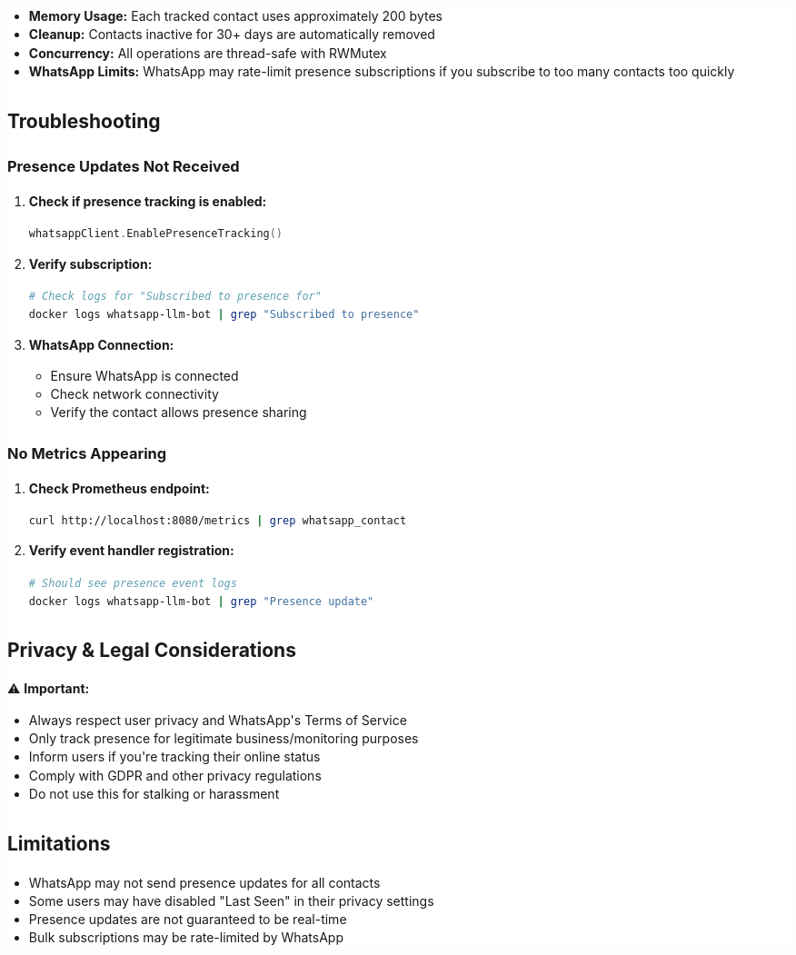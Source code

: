 - **Memory Usage:** Each tracked contact uses approximately 200 bytes
- **Cleanup:** Contacts inactive for 30+ days are automatically removed
- **Concurrency:** All operations are thread-safe with RWMutex
- **WhatsApp Limits:** WhatsApp may rate-limit presence subscriptions if you subscribe to too many contacts too quickly

## Troubleshooting

### Presence Updates Not Received

1. **Check if presence tracking is enabled:**
   ```go
   whatsappClient.EnablePresenceTracking()
   ```

2. **Verify subscription:**
   ```bash
   # Check logs for "Subscribed to presence for"
   docker logs whatsapp-llm-bot | grep "Subscribed to presence"
   ```

3. **WhatsApp Connection:**
   - Ensure WhatsApp is connected
   - Check network connectivity
   - Verify the contact allows presence sharing

### No Metrics Appearing

1. **Check Prometheus endpoint:**
   ```bash
   curl http://localhost:8080/metrics | grep whatsapp_contact
   ```

2. **Verify event handler registration:**
   ```bash
   # Should see presence event logs
   docker logs whatsapp-llm-bot | grep "Presence update"
   ```

## Privacy & Legal Considerations

⚠️ **Important:**
- Always respect user privacy and WhatsApp's Terms of Service
- Only track presence for legitimate business/monitoring purposes
- Inform users if you're tracking their online status
- Comply with GDPR and other privacy regulations
- Do not use this for stalking or harassment

## Limitations

- WhatsApp may not send presence updates for all contacts
- Some users may have disabled "Last Seen" in their privacy settings
- Presence updates are not guaranteed to be real-time
- Bulk subscriptions may be rate-limited by WhatsApp
